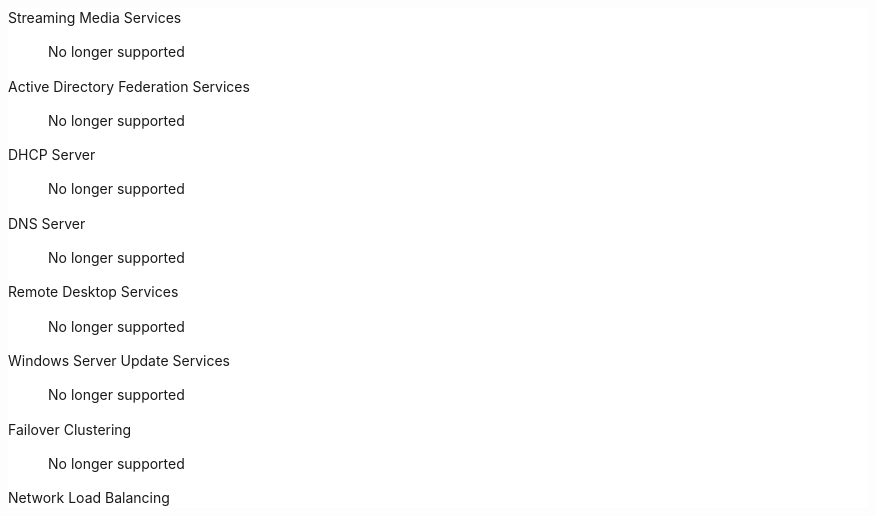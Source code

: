 </dd> <dt>

<span id="Streaming_Media_Services"></span><span id="streaming_media_services"></span><span id="STREAMING_MEDIA_SERVICES"></span>Streaming Media Services
</dt> <dd>

No longer supported

</dd> <dt>

<span id="Active_Directory_Federation_Services"></span><span id="active_directory_federation_services"></span><span id="ACTIVE_DIRECTORY_FEDERATION_SERVICES"></span>Active Directory Federation Services
</dt> <dd>

No longer supported

</dd> <dt>

<span id="DHCP_Server"></span><span id="dhcp_server"></span><span id="DHCP_SERVER"></span>DHCP Server
</dt> <dd>

No longer supported

</dd> <dt>

<span id="DNS_Server"></span><span id="dns_server"></span><span id="DNS_SERVER"></span>DNS Server
</dt> <dd>

No longer supported

</dd> <dt>

<span id="Remote_Desktop_Services"></span><span id="remote_desktop_services"></span><span id="REMOTE_DESKTOP_SERVICES"></span>Remote Desktop Services
</dt> <dd>

No longer supported

</dd> <dt>

<span id="Windows_Server_Update_Services"></span><span id="windows_server_update_services"></span><span id="WINDOWS_SERVER_UPDATE_SERVICES"></span>Windows Server Update Services
</dt> <dd>

No longer supported

</dd> <dt>

<span id="Failover_Clustering"></span><span id="failover_clustering"></span><span id="FAILOVER_CLUSTERING"></span>Failover Clustering
</dt> <dd>

No longer supported

</dd> <dt>

<span id="Network_Load_Balancing"></span><span id="network_load_balancing"></span><span id="NETWORK_LOAD_BALANCING"></span>Network Load Balancing
</dt> <dd>
